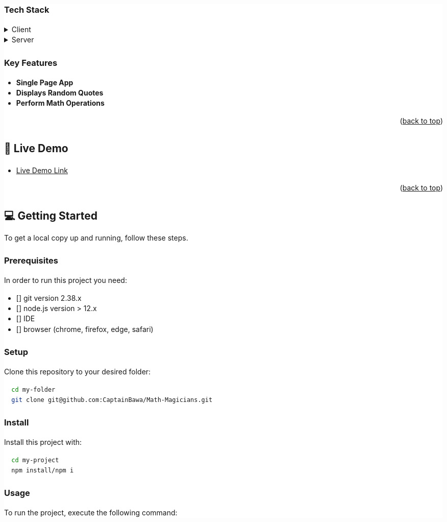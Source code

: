 ### Tech Stack <a name="tech-stack"></a>

<details><summary>Client</summary></details>

<details><summary>Server</summary></details>

### Key Features <a name="key-features"></a>

- **Single Page App**
- **Displays Random Quotes**
- **Perform Math Operations**

<p align="right">(<a href="#readme-top">back to top</a>)</p>

## 🚀 Live Demo <a name="live-demo"></a>

- [Live Demo Link](https://math-magicians-surv.onrender.com/)

<p align="right">(<a href="#readme-top">back to top</a>)</p>

## 💻 Getting Started <a name="getting-started"></a>

To get a local copy up and running, follow these steps.

### Prerequisites

In order to run this project you need:

- [] git version 2.38.x
- [] node.js version > 12.x
- [] IDE
- [] browser (chrome, firefox, edge, safari)

### Setup

Clone this repository to your desired folder:

```sh
  cd my-folder
  git clone git@github.com:CaptainBawa/Math-Magicians.git
```

### Install

Install this project with:

```sh
  cd my-project
  npm install/npm i
```

### Usage

To run the project, execute the following command:
